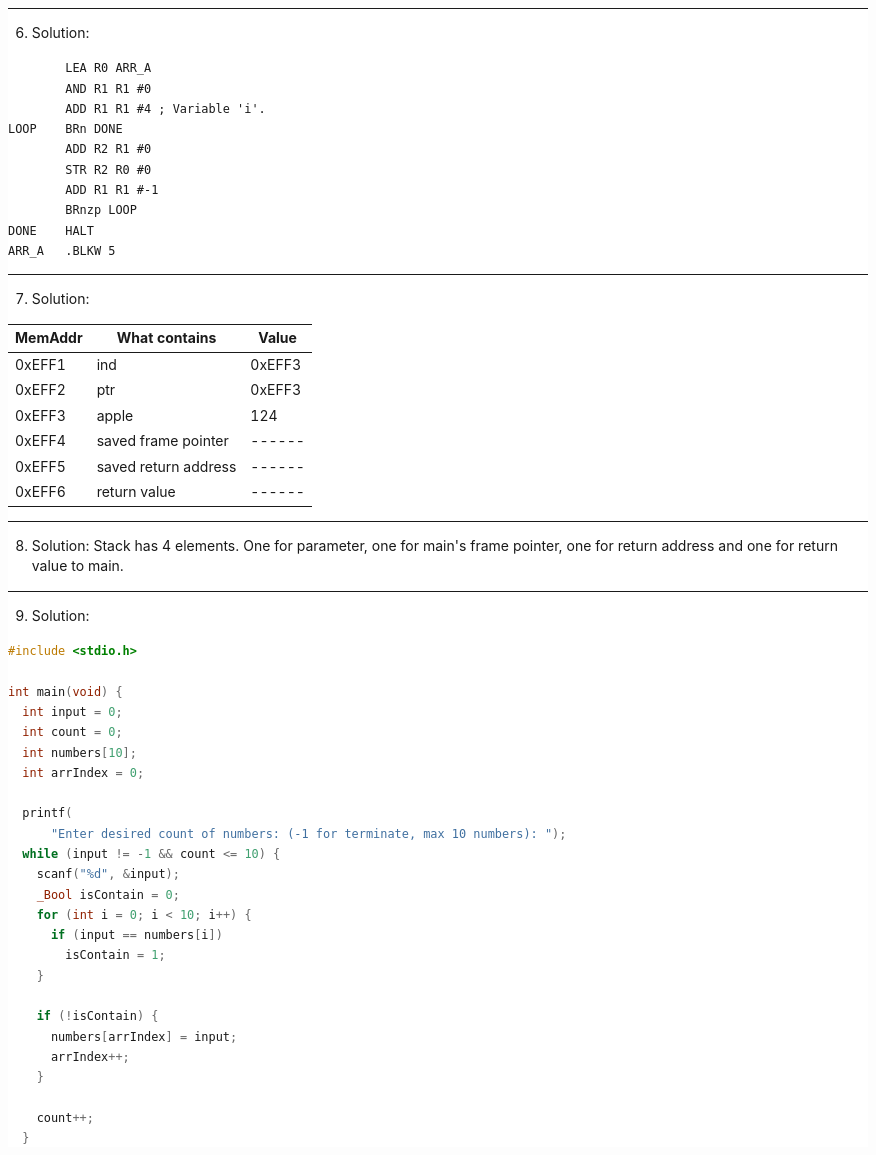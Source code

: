 
---
6. Solution:

```assembly
        LEA R0 ARR_A
        AND R1 R1 #0
        ADD R1 R1 #4 ; Variable 'i'.
LOOP    BRn DONE
        ADD R2 R1 #0
        STR R2 R0 #0
        ADD R1 R1 #-1
        BRnzp LOOP
DONE    HALT
ARR_A   .BLKW 5
```

---
7. Solution:

| MemAddr | What contains       | Value  |
| ------- | ------------------- | ------ |
| 0xEFF1 | ind                  | 0xEFF3 |
| 0xEFF2 | ptr                  | 0xEFF3 |
| 0xEFF3 | apple                |  124   |
| 0xEFF4 | saved frame pointer  | ------ |
| 0xEFF5 | saved return address | ------ |
| 0xEFF6 | return value         | ------ |

---
8. Solution: Stack has 4 elements. One for parameter, one for main's frame pointer, one for return address and one for return value to main.

---
9. Solution:

```c
#include <stdio.h>

int main(void) {
  int input = 0;
  int count = 0;
  int numbers[10];
  int arrIndex = 0;

  printf(
      "Enter desired count of numbers: (-1 for terminate, max 10 numbers): ");
  while (input != -1 && count <= 10) {
    scanf("%d", &input);
    _Bool isContain = 0;
    for (int i = 0; i < 10; i++) {
      if (input == numbers[i])
        isContain = 1;
    }

    if (!isContain) {
      numbers[arrIndex] = input;
      arrIndex++;
    }

    count++;
  }

```